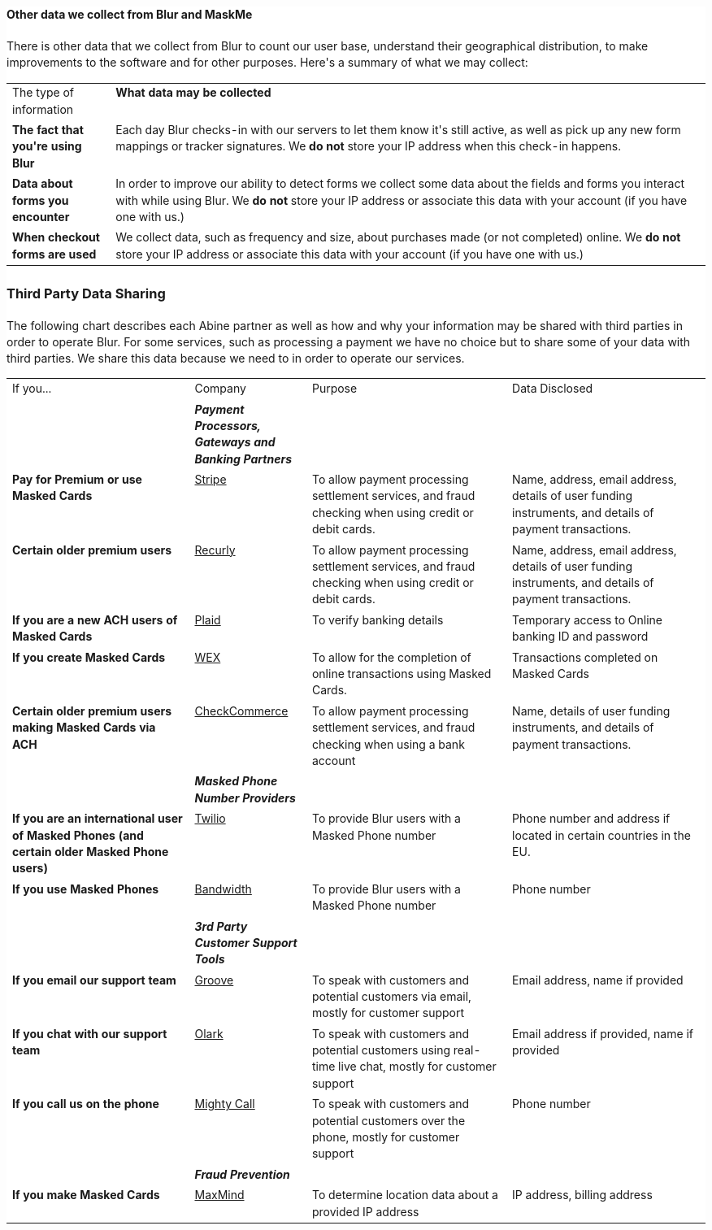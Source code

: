 #### Other data we collect from Blur and MaskMe

There is other data that we collect from Blur to count our user base, understand their geographical distribution, to make improvements to the software and for other purposes. Here's a summary of what we may collect:

|     |     |
| --- | --- |
| The type of information | **What data may be collected** |
| **The fact that you're using Blur** | Each day Blur checks-in with our servers to let them know it's still active, as well as pick up any new form mappings or tracker signatures. We **do not** store your IP address when this check-in happens. |
| **Data about forms you encounter** | In order to improve our ability to detect forms we collect some data about the fields and forms you interact with while using Blur. We **do not** store your IP address or associate this data with your account (if you have one with us.) |
| **When checkout forms are used** | We collect data, such as frequency and size, about purchases made (or not completed) online. We **do not** store your IP address or associate this data with your account (if you have one with us.) |

### Third Party Data Sharing

The following chart describes each Abine partner as well as how and why your information may be shared with third parties in order to operate Blur. For some services, such as processing a payment we have no choice but to share some of your data with third parties. We share this data because we need to in order to operate our services.

|     |     |     |     |
| --- | --- | --- | --- |
| If you... | Company | Purpose | Data Disclosed |
|     | **_Payment Processors, Gateways and Banking Partners_** |     |     |
| **Pay for Premium or use Masked Cards** | [Stripe](https://stripe.com/Stripe) | To allow payment processing settlement services, and fraud checking when using credit or debit cards. | Name, address, email address, details of user funding instruments, and details of payment transactions. |
| **Certain older premium users** | [Recurly](https://www.recurly.com/) | To allow payment processing settlement services, and fraud checking when using credit or debit cards. | Name, address, email address, details of user funding instruments, and details of payment transactions. |
| **If you are a new ACH users of Masked Cards** | [Plaid](https://plaid.com/) | To verify banking details | Temporary access to Online banking ID and password |
| **If you create Masked Cards** | [WEX](https://www.wexinc.com/) | To allow for the completion of online transactions using Masked Cards. | Transactions completed on Masked Cards |
| **Certain older premium users making Masked Cards via ACH** | [CheckCommerce](https://www.checkcommerce.com/) | To allow payment processing settlement services, and fraud checking when using a bank account | Name, details of user funding instruments, and details of payment transactions. |
|     | **_Masked Phone Number Providers_** |     |     |
| **If you are an international user of Masked Phones (and certain older Masked Phone users)** | [Twilio](http://twilio.com/) | To provide Blur users with a Masked Phone number | Phone number and address if located in certain countries in the EU. |
| **If you use Masked Phones** | [Bandwidth](https://www.bandwidth.com/) | To provide Blur users with a Masked Phone number | Phone number |
|     | **_3rd Party Customer Support Tools_** |     |     |
| **If you email our support team** | [Groove](https://www.groovehq.com/) | To speak with customers and potential customers via email, mostly for customer support | Email address, name if provided |
| **If you chat with our support team** | [Olark](https://www.olark.com/) | To speak with customers and potential customers using real-time live chat, mostly for customer support | Email address if provided, name if provided |
| **If you call us on the phone** | [Mighty Call](https://www.mightycall.com/) | To speak with customers and potential customers over the phone, mostly for customer support | Phone number |
|     | **_Fraud Prevention_** |     |     |
| **If you make Masked Cards** | [MaxMind](https://www.maxmind.com/) | To determine location data about a provided IP address | IP address, billing address |
